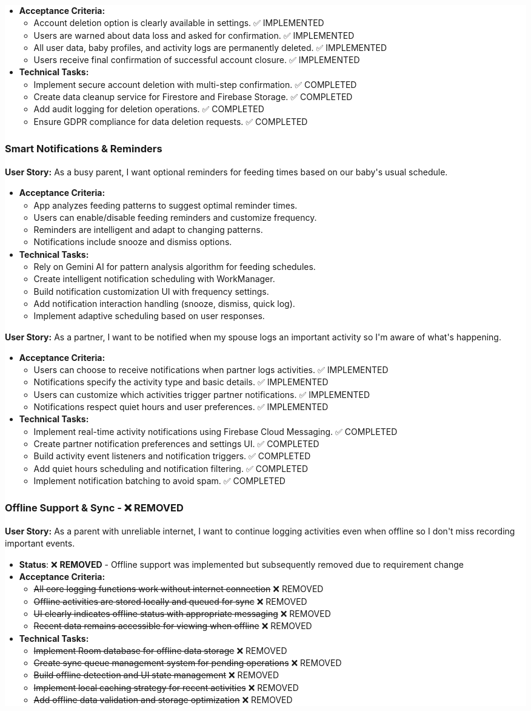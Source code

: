 * **Acceptance Criteria:**  
  * Account deletion option is clearly available in settings. ✅ IMPLEMENTED
  * Users are warned about data loss and asked for confirmation. ✅ IMPLEMENTED
  * All user data, baby profiles, and activity logs are permanently deleted. ✅ IMPLEMENTED
  * Users receive final confirmation of successful account closure. ✅ IMPLEMENTED
* **Technical Tasks:**  
  * Implement secure account deletion with multi-step confirmation. ✅ COMPLETED
  * Create data cleanup service for Firestore and Firebase Storage. ✅ COMPLETED
  * Add audit logging for deletion operations. ✅ COMPLETED
  * Ensure GDPR compliance for data deletion requests. ✅ COMPLETED

### **Smart Notifications & Reminders**

**User Story:** As a busy parent, I want optional reminders for feeding times based on our baby's usual schedule.

* **Acceptance Criteria:**  
  * App analyzes feeding patterns to suggest optimal reminder times.  
  * Users can enable/disable feeding reminders and customize frequency.  
  * Reminders are intelligent and adapt to changing patterns.  
  * Notifications include snooze and dismiss options.  
* **Technical Tasks:**  
  * Rely on Gemini AI for pattern analysis algorithm for feeding schedules.  
  * Create intelligent notification scheduling with WorkManager.  
  * Build notification customization UI with frequency settings.  
  * Add notification interaction handling (snooze, dismiss, quick log).  
  * Implement adaptive scheduling based on user responses.

**User Story:** As a partner, I want to be notified when my spouse logs an important activity so I'm aware of what's happening.

* **Acceptance Criteria:**  
  * Users can choose to receive notifications when partner logs activities. ✅ IMPLEMENTED
  * Notifications specify the activity type and basic details. ✅ IMPLEMENTED
  * Users can customize which activities trigger partner notifications. ✅ IMPLEMENTED
  * Notifications respect quiet hours and user preferences. ✅ IMPLEMENTED
* **Technical Tasks:**  
  * Implement real-time activity notifications using Firebase Cloud Messaging. ✅ COMPLETED
  * Create partner notification preferences and settings UI. ✅ COMPLETED
  * Build activity event listeners and notification triggers. ✅ COMPLETED
  * Add quiet hours scheduling and notification filtering. ✅ COMPLETED
  * Implement notification batching to avoid spam. ✅ COMPLETED

### **Offline Support & Sync** - ❌ **REMOVED**

**User Story:** As a parent with unreliable internet, I want to continue logging activities even when offline so I don't miss recording important events.

* **Status**: ❌ **REMOVED** - Offline support was implemented but subsequently removed due to requirement change
* **Acceptance Criteria:**  
  * ~~All core logging functions work without internet connection~~ ❌ REMOVED
  * ~~Offline activities are stored locally and queued for sync~~ ❌ REMOVED
  * ~~UI clearly indicates offline status with appropriate messaging~~ ❌ REMOVED
  * ~~Recent data remains accessible for viewing when offline~~ ❌ REMOVED
* **Technical Tasks:**  
  * ~~Implement Room database for offline data storage~~ ❌ REMOVED
  * ~~Create sync queue management system for pending operations~~ ❌ REMOVED
  * ~~Build offline detection and UI state management~~ ❌ REMOVED
  * ~~Implement local caching strategy for recent activities~~ ❌ REMOVED
  * ~~Add offline data validation and storage optimization~~ ❌ REMOVED
